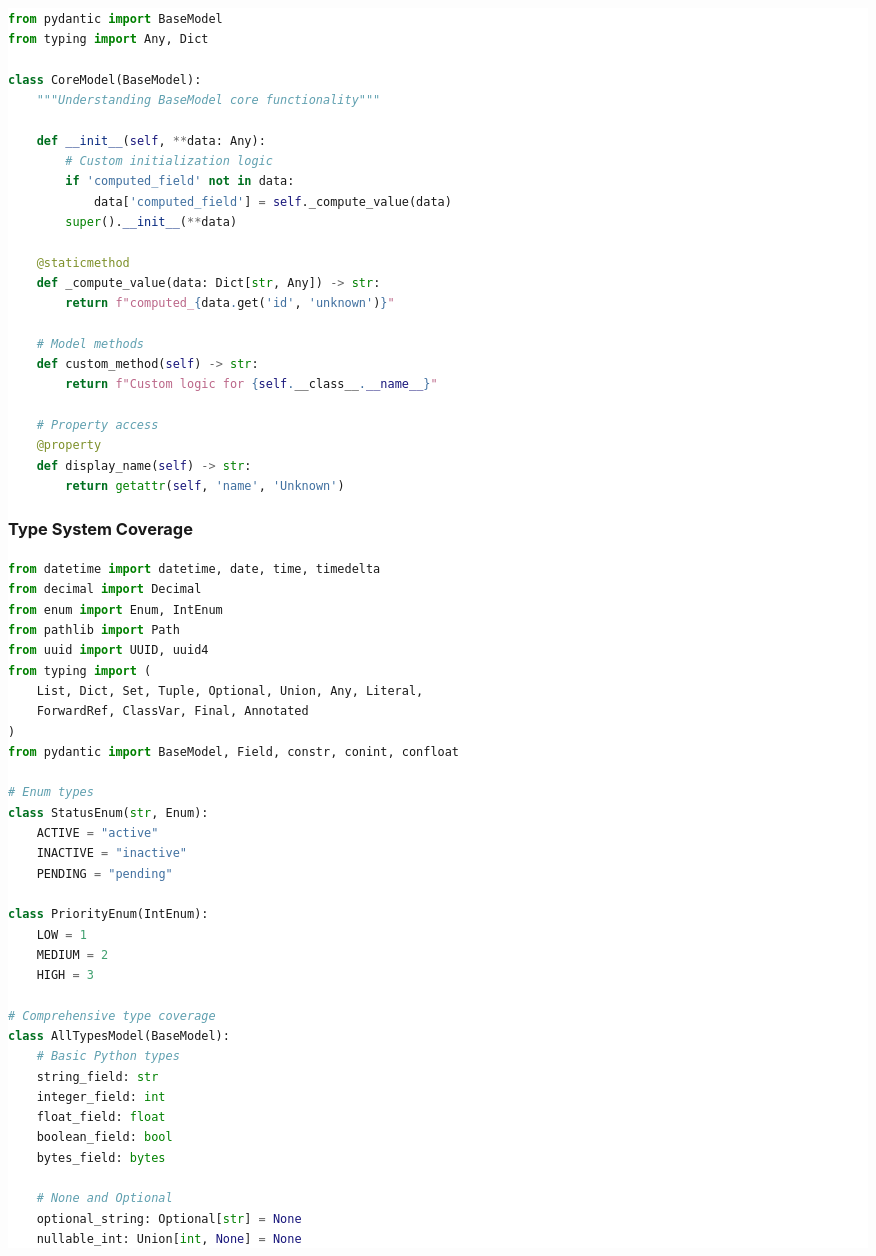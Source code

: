 ```python
from pydantic import BaseModel
from typing import Any, Dict

class CoreModel(BaseModel):
    """Understanding BaseModel core functionality"""
    
    def __init__(self, **data: Any):
        # Custom initialization logic
        if 'computed_field' not in data:
            data['computed_field'] = self._compute_value(data)
        super().__init__(**data)
    
    @staticmethod
    def _compute_value(data: Dict[str, Any]) -> str:
        return f"computed_{data.get('id', 'unknown')}"
    
    # Model methods
    def custom_method(self) -> str:
        return f"Custom logic for {self.__class__.__name__}"
    
    # Property access
    @property
    def display_name(self) -> str:
        return getattr(self, 'name', 'Unknown')
```

### Type System Coverage

```python
from datetime import datetime, date, time, timedelta
from decimal import Decimal
from enum import Enum, IntEnum
from pathlib import Path
from uuid import UUID, uuid4
from typing import (
    List, Dict, Set, Tuple, Optional, Union, Any, Literal, 
    ForwardRef, ClassVar, Final, Annotated
)
from pydantic import BaseModel, Field, constr, conint, confloat

# Enum types
class StatusEnum(str, Enum):
    ACTIVE = "active"
    INACTIVE = "inactive"
    PENDING = "pending"

class PriorityEnum(IntEnum):
    LOW = 1
    MEDIUM = 2
    HIGH = 3

# Comprehensive type coverage
class AllTypesModel(BaseModel):
    # Basic Python types
    string_field: str
    integer_field: int
    float_field: float
    boolean_field: bool
    bytes_field: bytes
    
    # None and Optional
    optional_string: Optional[str] = None
    nullable_int: Union[int, None] = None
```